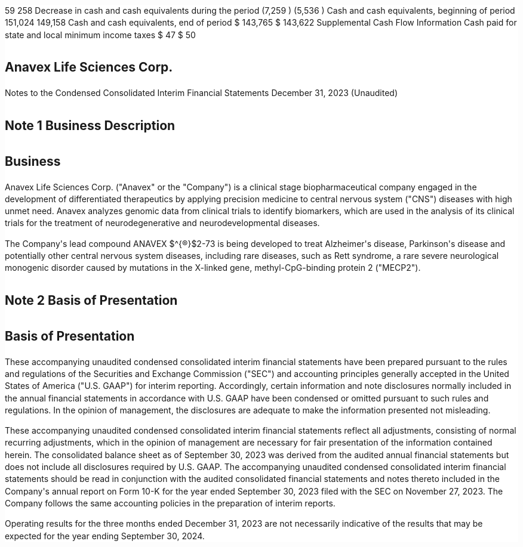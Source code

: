 <td>59</td>
<td>258</td>
</tr>
<tr>
<td>Decrease in cash and cash equivalents during the period</td>
<td>(7,259 )</td>
<td>(5,536 )</td>
</tr>
<tr>
<td>Cash and cash equivalents, beginning of period</td>
<td>151,024</td>
<td>149,158</td>
</tr>
<tr>
<td>Cash and cash equivalents, end of period</td>
<td>$ 143,765</td>
<td>$ 143,622</td>
</tr>
<tr>
<td>Supplemental Cash Flow Information</td>
<td></td>
<td></td>
</tr>
<tr>
<td>Cash paid for state and local minimum income taxes</td>
<td>$ 47</td>
<td>$ 50</td>
</tr>
</tbody>
</table>
<h2>Anavex Life Sciences Corp.</h2>
<p>Notes to the Condensed Consolidated Interim Financial Statements December 31, 2023 (Unaudited)</p>
<h2>Note 1 Business Description</h2>
<h2>Business</h2>
<p>Anavex Life Sciences Corp. ("Anavex" or the "Company") is a clinical stage biopharmaceutical company engaged in the development of differentiated therapeutics by applying precision medicine to central nervous system ("CNS") diseases with high unmet need. Anavex analyzes genomic data from clinical trials to identify biomarkers, which are used in the analysis of its clinical trials for the treatment of neurodegenerative and neurodevelopmental diseases.</p>
<p>The Company's lead compound ANAVEX $^{®}$2-73 is being developed to treat Alzheimer's disease, Parkinson's disease and potentially other central nervous system diseases, including rare diseases, such as Rett syndrome, a rare severe neurological monogenic disorder caused by mutations in the X-linked gene, methyl-CpG-binding protein 2 ("MECP2").</p>
<h2>Note 2 Basis of Presentation</h2>
<h2>Basis of Presentation</h2>
<p>These accompanying unaudited condensed consolidated interim financial statements have been prepared pursuant to the rules and regulations of the Securities and Exchange Commission ("SEC") and accounting principles generally accepted in the United States of America ("U.S. GAAP") for interim reporting. Accordingly, certain information and note disclosures normally included in the annual financial statements in accordance with U.S. GAAP have been condensed or omitted pursuant to such rules and regulations. In the opinion of management, the disclosures are adequate to make the information presented not misleading.</p>
<p>These accompanying unaudited condensed consolidated interim financial statements reflect all adjustments, consisting of normal recurring adjustments, which in the opinion of management are necessary for fair presentation of the information contained herein. The consolidated balance sheet as of September 30, 2023 was derived from the audited annual financial statements but does not include all disclosures required by U.S. GAAP. The accompanying unaudited condensed consolidated interim financial statements should be read in conjunction with the audited consolidated financial statements and notes thereto included in the Company's annual report on Form 10-K for the year ended September 30, 2023 filed with the SEC on November 27, 2023. The Company follows the same accounting policies in the preparation of interim reports.</p>
<p>Operating results for the three months ended December 31, 2023 are not necessarily indicative of the results that may be expected for the year ending September 30, 2024.</p>